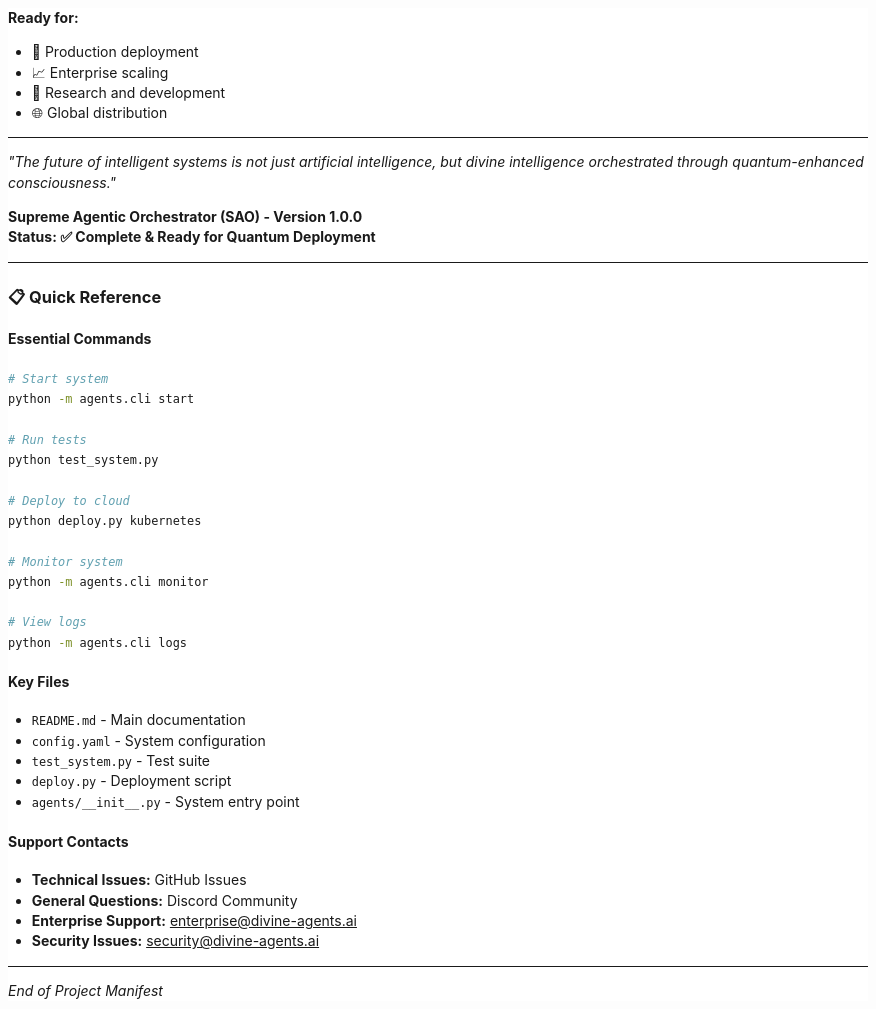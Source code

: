**Ready for:**
- 🚀 Production deployment
- 📈 Enterprise scaling
- 🔬 Research and development
- 🌐 Global distribution

---

*"The future of intelligent systems is not just artificial intelligence, but divine intelligence orchestrated through quantum-enhanced consciousness."*

**Supreme Agentic Orchestrator (SAO) - Version 1.0.0**  
**Status: ✅ Complete & Ready for Quantum Deployment**

---

### 📋 Quick Reference

#### Essential Commands
```bash
# Start system
python -m agents.cli start

# Run tests
python test_system.py

# Deploy to cloud
python deploy.py kubernetes

# Monitor system
python -m agents.cli monitor

# View logs
python -m agents.cli logs
```

#### Key Files
- `README.md` - Main documentation
- `config.yaml` - System configuration
- `test_system.py` - Test suite
- `deploy.py` - Deployment script
- `agents/__init__.py` - System entry point

#### Support Contacts
- **Technical Issues:** GitHub Issues
- **General Questions:** Discord Community
- **Enterprise Support:** enterprise@divine-agents.ai
- **Security Issues:** security@divine-agents.ai

---

*End of Project Manifest*